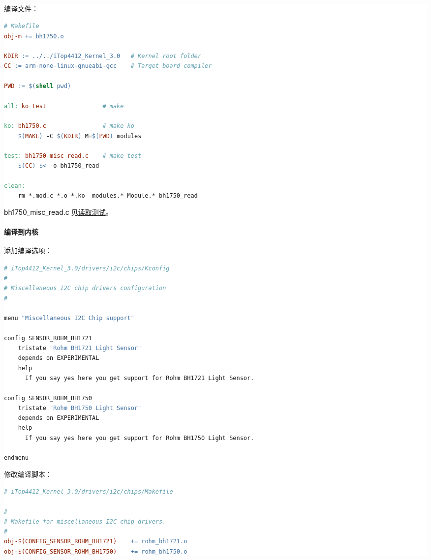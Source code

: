 编译文件：

```makefile
# Makefile
obj-m += bh1750.o

KDIR := ../../iTop4412_Kernel_3.0	# Kernel root folder
CC := arm-none-linux-gnueabi-gcc	# Target board compiler

PWD := $(shell pwd) 

all: ko test				# make

ko:	bh1750.c				# make ko
	$(MAKE) -C $(KDIR) M=$(PWD) modules

test: bh1750_misc_read.c	# make test
	$(CC) $< -o bh1750_read
	
clean:  
	rm *.mod.c *.o *.ko  modules.* Module.* bh1750_read
```

bh1750_misc_read.c 见[读取测试](#读取测试)。

#### 编译到内核

添加编译选项：

```makefile
# iTop4412_Kernel_3.0/drivers/i2c/chips/Kconfig
#
# Miscellaneous I2C chip drivers configuration
#

menu "Miscellaneous I2C Chip support"

config SENSOR_ROHM_BH1721
	tristate "Rohm BH1721 Light Sensor"
	depends on EXPERIMENTAL
	help
	  If you say yes here you get support for Rohm BH1721 Light Sensor.

config SENSOR_ROHM_BH1750
	tristate "Rohm BH1750 Light Sensor"
	depends on EXPERIMENTAL
	help
	  If you say yes here you get support for Rohm BH1750 Light Sensor.

endmenu
```

修改编译脚本：

```makefile
# iTop4412_Kernel_3.0/drivers/i2c/chips/Makefile

#
# Makefile for miscellaneous I2C chip drivers.
#
obj-$(CONFIG_SENSOR_ROHM_BH1721)	+= rohm_bh1721.o
obj-$(CONFIG_SENSOR_ROHM_BH1750)	+= rohm_bh1750.o
```
